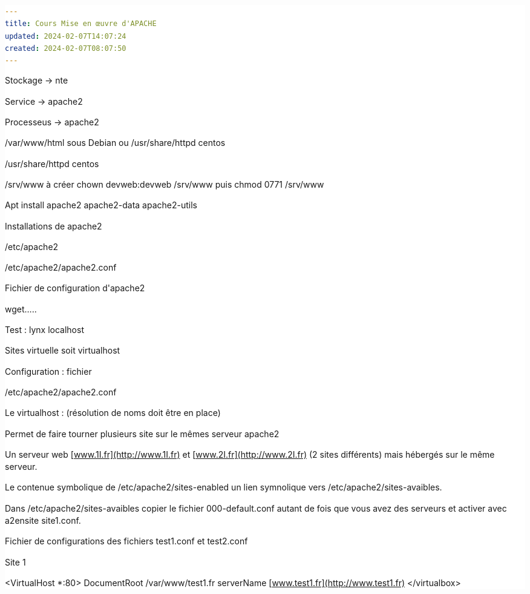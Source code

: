 ```yaml
---
title: Cours Mise en œuvre d'APACHE
updated: 2024-02-07T14:07:24
created: 2024-02-07T08:07:50
---
```


Stockage -\> nte

Service -\> apache2

Processeus -\> apache2

/var/www/html sous Debian ou /usr/share/httpd centos

/usr/share/httpd centos

/srv/www à créer chown devweb:devweb
/srv/www puis chmod 0771 /srv/www

Apt install apache2 apache2-data apache2-utils

Installations de apache2

/etc/apache2

/etc/apache2/apache2.conf

Fichier de configuration d'apache2

wget…..

Test : lynx localhost

Sites virtuelle soit virtualhost

Configuration : fichier

/etc/apache2/apache2.conf

Le virtualhost : (résolution de noms doit être en place)

Permet de faire tourner plusieurs site sur le mêmes serveur apache2

Un serveur web [www.1I.fr](http://www.1I.fr) et [www.2I.fr](http://www.2I.fr) (2 sites différents) mais hébergés sur le même serveur.

Le contenue symbolique de /etc/apache2/sites-enabled un lien symnolique vers /etc/apache2/sites-avaibles.

Dans /etc/apache2/sites-avaibles copier le fichier 000-default.conf autant de fois que vous avez des serveurs et activer avec a2ensite site1.conf.

Fichier de configurations des fichiers test1.conf et test2.conf

Site 1

\<VirtualHost \*:80\>
DocumentRoot /var/www/test1.fr
serverName [www.test1.fr](http://www.test1.fr)
\</virtualbox\>
